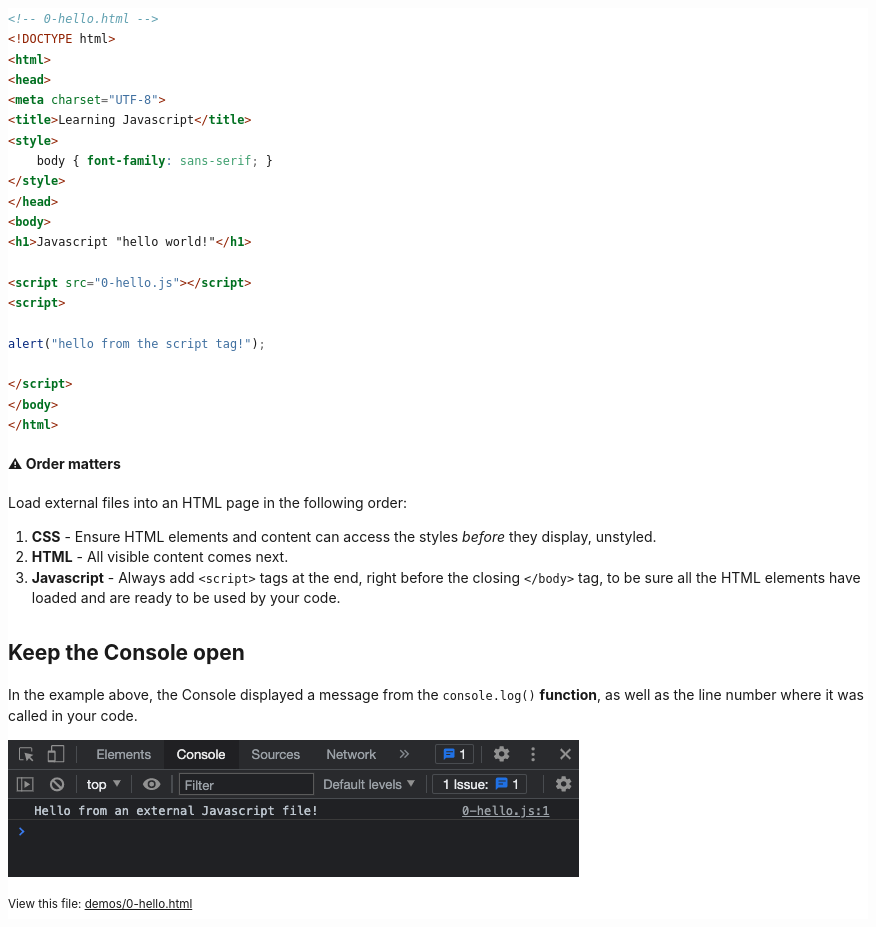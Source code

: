```html
<!-- 0-hello.html -->
<!DOCTYPE html>
<html>
<head>
<meta charset="UTF-8">
<title>Learning Javascript</title>
<style>
    body { font-family: sans-serif; }
</style>
</head>
<body>
<h1>Javascript "hello world!"</h1>

<script src="0-hello.js"></script>
<script>

alert("hello from the script tag!");

</script>
</body>
</html>
```



#### ⚠️ Order matters

Load external files into an HTML page in the following order:

1. **CSS** - Ensure HTML elements and content can access the styles *before* they display, unstyled.
1. **HTML** - All visible content comes next.
1. **Javascript** - Always add `<script>` tags at the end, right before the closing `</body>` tag, to be sure all the HTML elements have loaded and are ready to be used by your code.




## Keep the Console open


In the example above, the Console displayed a message from the `console.log()` **function**, as well as the line number where it was called in your code.

![true](../../assets/img/console-hello.png)

<sup>View this file: [demos/0-hello.html](demos/0-hello.html)</sup>
